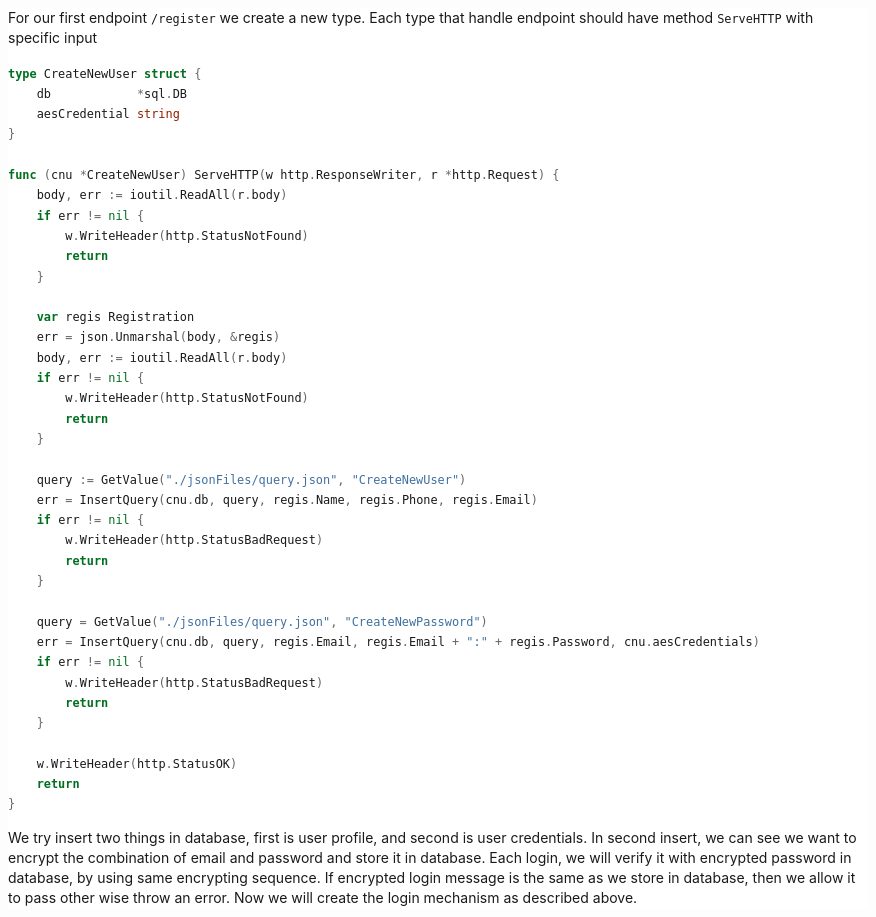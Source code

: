 For our first endpoint `/register` we create a new type. 
Each type that handle endpoint should have method `ServeHTTP` with specific input

```go
type CreateNewUser struct {
	db            *sql.DB
	aesCredential string
}

func (cnu *CreateNewUser) ServeHTTP(w http.ResponseWriter, r *http.Request) {
	body, err := ioutil.ReadAll(r.body)
	if err != nil {
		w.WriteHeader(http.StatusNotFound)
		return
	}

	var regis Registration
	err = json.Unmarshal(body, &regis)
	body, err := ioutil.ReadAll(r.body)
	if err != nil {
		w.WriteHeader(http.StatusNotFound)
		return
	}

	query := GetValue("./jsonFiles/query.json", "CreateNewUser")
	err = InsertQuery(cnu.db, query, regis.Name, regis.Phone, regis.Email)
	if err != nil {
		w.WriteHeader(http.StatusBadRequest)
		return
	}

	query = GetValue("./jsonFiles/query.json", "CreateNewPassword")
	err = InsertQuery(cnu.db, query, regis.Email, regis.Email + ":" + regis.Password, cnu.aesCredentials)
	if err != nil {
		w.WriteHeader(http.StatusBadRequest)
		return
	}

	w.WriteHeader(http.StatusOK)
	return 
}
```
We try insert two things in database, first is user profile, and second is user credentials.
In second insert, we can see we want to encrypt the combination of email and password and store it in database.
Each login, we will verify it with encrypted password in database, by using same encrypting sequence.
If encrypted login message is the same as we store in database, then we allow it to pass other wise throw an error.
Now we will create the login mechanism as described above.
